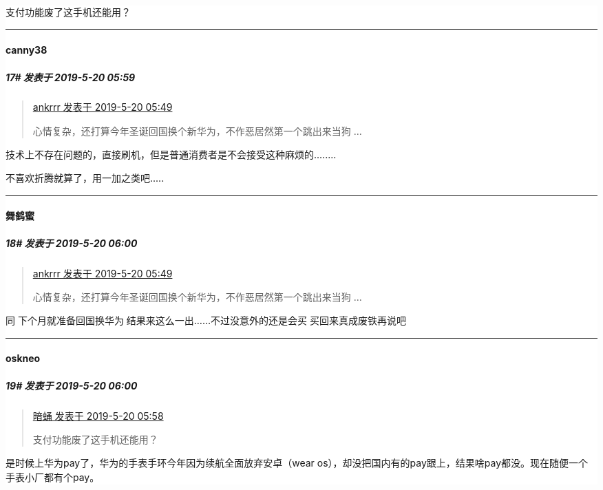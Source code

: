 


支付功能废了这手机还能用？







-----

####  canny38  
##### 17#       发表于 2019-5-20 05:59



<blockquote><a href="httphttps://bbs.saraba1st.com/2b/forum.php?mod=redirect&amp;goto=findpost&amp;pid=43768468&amp;ptid=1832805" target="_blank">ankrrr 发表于 2019-5-20 05:49</a>

心情复杂，还打算今年圣诞回国换个新华为，不作恶居然第一个跳出来当狗 ...</blockquote>
技术上不存在问题的，直接刷机，但是普通消费者是不会接受这种麻烦的........

不喜欢折腾就算了，用一加之类吧.....







-----

####  舞鹤蜜  
##### 18#       发表于 2019-5-20 06:00



<blockquote><a href="httphttps://bbs.saraba1st.com/2b/forum.php?mod=redirect&amp;goto=findpost&amp;pid=43768468&amp;ptid=1832805" target="_blank">ankrrr 发表于 2019-5-20 05:49</a>

心情复杂，还打算今年圣诞回国换个新华为，不作恶居然第一个跳出来当狗 ...</blockquote>
同 下个月就准备回国换华为 结果来这么一出……不过没意外的还是会买 买回来真成废铁再说吧







-----

####  oskneo  
##### 19#       发表于 2019-5-20 06:00



<blockquote><a href="httphttps://bbs.saraba1st.com/2b/forum.php?mod=redirect&amp;goto=findpost&amp;pid=43768489&amp;ptid=1832805" target="_blank">暗蛹 发表于 2019-5-20 05:58</a>

支付功能废了这手机还能用？</blockquote>
是时候上华为pay了，华为的手表手环今年因为续航全面放弃安卓（wear os），却没把国内有的pay跟上，结果啥pay都没。现在随便一个手表小厂都有个pay。





